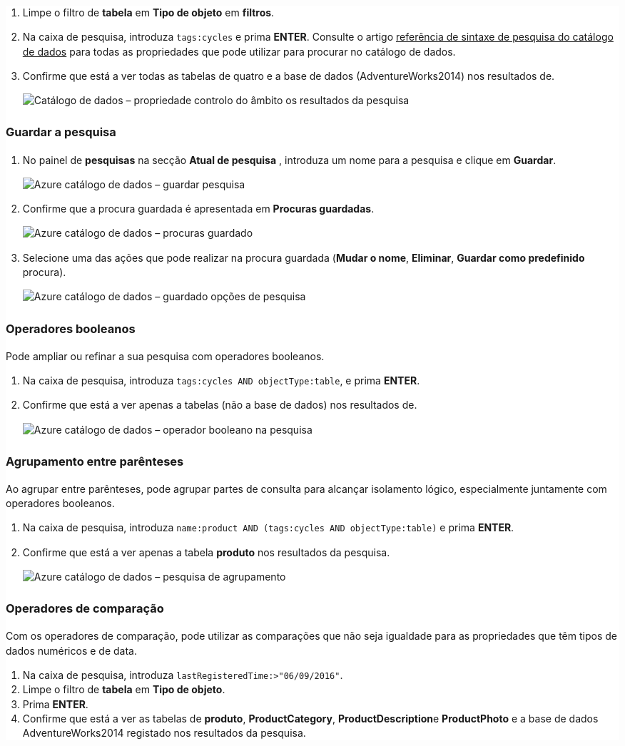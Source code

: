 1. Limpe o filtro de **tabela** em **Tipo de objeto** em **filtros**.  
2. Na caixa de pesquisa, introduza `tags:cycles` e prima **ENTER**. Consulte o artigo [referência de sintaxe de pesquisa do catálogo de dados](https://msdn.microsoft.com/library/azure/mt267594.aspx) para todas as propriedades que pode utilizar para procurar no catálogo de dados.
3. Confirme que está a ver todas as tabelas de quatro e a base de dados (AdventureWorks2014) nos resultados de.  

    ![Catálogo de dados – propriedade controlo do âmbito os resultados da pesquisa](media/data-catalog-get-started/data-catalog-property-scoping-results.png)

### <a name="save-the-search"></a>Guardar a pesquisa
1. No painel de **pesquisas** na secção **Atual de pesquisa** , introduza um nome para a pesquisa e clique em **Guardar**.

    ![Azure catálogo de dados – guardar pesquisa](media/data-catalog-get-started/data-catalog-save-search.png)
2. Confirme que a procura guardada é apresentada em **Procuras guardadas**.

    ![Azure catálogo de dados – procuras guardado](media/data-catalog-get-started/data-catalog-saved-search.png)
3. Selecione uma das ações que pode realizar na procura guardada (**Mudar o nome**, **Eliminar**, **Guardar como predefinido** procura).

    ![Azure catálogo de dados – guardado opções de pesquisa](media/data-catalog-get-started/data-catalog-saved-search-options.png)

### <a name="boolean-operators"></a>Operadores booleanos
Pode ampliar ou refinar a sua pesquisa com operadores booleanos.

1. Na caixa de pesquisa, introduza `tags:cycles AND objectType:table`, e prima **ENTER**.
2. Confirme que está a ver apenas a tabelas (não a base de dados) nos resultados de.  

    ![Azure catálogo de dados – operador booleano na pesquisa](media/data-catalog-get-started/data-catalog-search-boolean-operator.png)

### <a name="grouping-with-parentheses"></a>Agrupamento entre parênteses
Ao agrupar entre parênteses, pode agrupar partes de consulta para alcançar isolamento lógico, especialmente juntamente com operadores booleanos.

1. Na caixa de pesquisa, introduza `name:product AND (tags:cycles AND objectType:table)` e prima **ENTER**.
2. Confirme que está a ver apenas a tabela **produto** nos resultados da pesquisa.

    ![Azure catálogo de dados – pesquisa de agrupamento](media/data-catalog-get-started/data-catalog-grouping-search.png)   

### <a name="comparison-operators"></a>Operadores de comparação
Com os operadores de comparação, pode utilizar as comparações que não seja igualdade para as propriedades que têm tipos de dados numéricos e de data.

1. Na caixa de pesquisa, introduza `lastRegisteredTime:>"06/09/2016"`.
2. Limpe o filtro de **tabela** em **Tipo de objeto**.
3. Prima **ENTER**.
4. Confirme que está a ver as tabelas de **produto**, **ProductCategory**, **ProductDescription**e **ProductPhoto** e a base de dados AdventureWorks2014 registado nos resultados da pesquisa.
